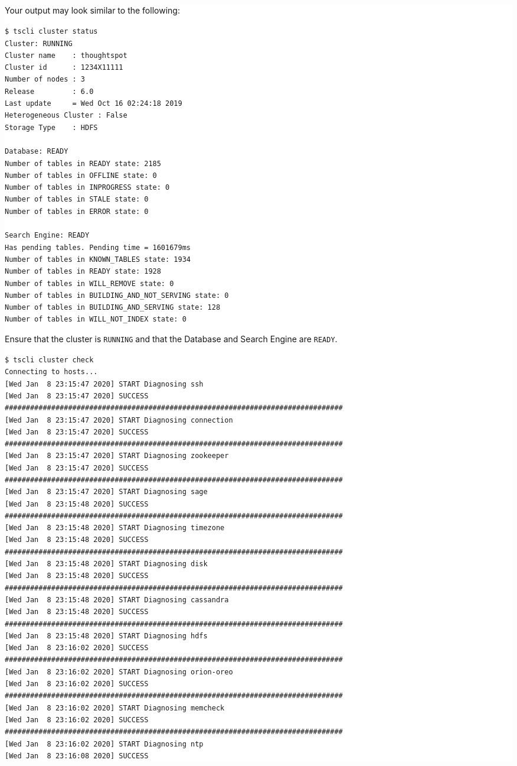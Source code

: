 Your output may look similar to the following:
```
$ tscli cluster status
Cluster: RUNNING
Cluster name    : thoughtspot
Cluster id      : 1234X11111
Number of nodes : 3
Release         : 6.0
Last update     = Wed Oct 16 02:24:18 2019
Heterogeneous Cluster : False
Storage Type    : HDFS

Database: READY
Number of tables in READY state: 2185
Number of tables in OFFLINE state: 0
Number of tables in INPROGRESS state: 0
Number of tables in STALE state: 0
Number of tables in ERROR state: 0

Search Engine: READY
Has pending tables. Pending time = 1601679ms
Number of tables in KNOWN_TABLES state: 1934
Number of tables in READY state: 1928
Number of tables in WILL_REMOVE state: 0
Number of tables in BUILDING_AND_NOT_SERVING state: 0
Number of tables in BUILDING_AND_SERVING state: 128
Number of tables in WILL_NOT_INDEX state: 0
```
Ensure that the cluster is `RUNNING` and that the Database and Search Engine are `READY`.

```
$ tscli cluster check
Connecting to hosts...
[Wed Jan  8 23:15:47 2020] START Diagnosing ssh
[Wed Jan  8 23:15:47 2020] SUCCESS
################################################################################
[Wed Jan  8 23:15:47 2020] START Diagnosing connection
[Wed Jan  8 23:15:47 2020] SUCCESS
################################################################################
[Wed Jan  8 23:15:47 2020] START Diagnosing zookeeper
[Wed Jan  8 23:15:47 2020] SUCCESS
################################################################################
[Wed Jan  8 23:15:47 2020] START Diagnosing sage
[Wed Jan  8 23:15:48 2020] SUCCESS
################################################################################
[Wed Jan  8 23:15:48 2020] START Diagnosing timezone
[Wed Jan  8 23:15:48 2020] SUCCESS
################################################################################
[Wed Jan  8 23:15:48 2020] START Diagnosing disk
[Wed Jan  8 23:15:48 2020] SUCCESS
################################################################################
[Wed Jan  8 23:15:48 2020] START Diagnosing cassandra
[Wed Jan  8 23:15:48 2020] SUCCESS
################################################################################
[Wed Jan  8 23:15:48 2020] START Diagnosing hdfs
[Wed Jan  8 23:16:02 2020] SUCCESS
################################################################################
[Wed Jan  8 23:16:02 2020] START Diagnosing orion-oreo
[Wed Jan  8 23:16:02 2020] SUCCESS
################################################################################
[Wed Jan  8 23:16:02 2020] START Diagnosing memcheck
[Wed Jan  8 23:16:02 2020] SUCCESS
################################################################################
[Wed Jan  8 23:16:02 2020] START Diagnosing ntp
[Wed Jan  8 23:16:08 2020] SUCCESS
```